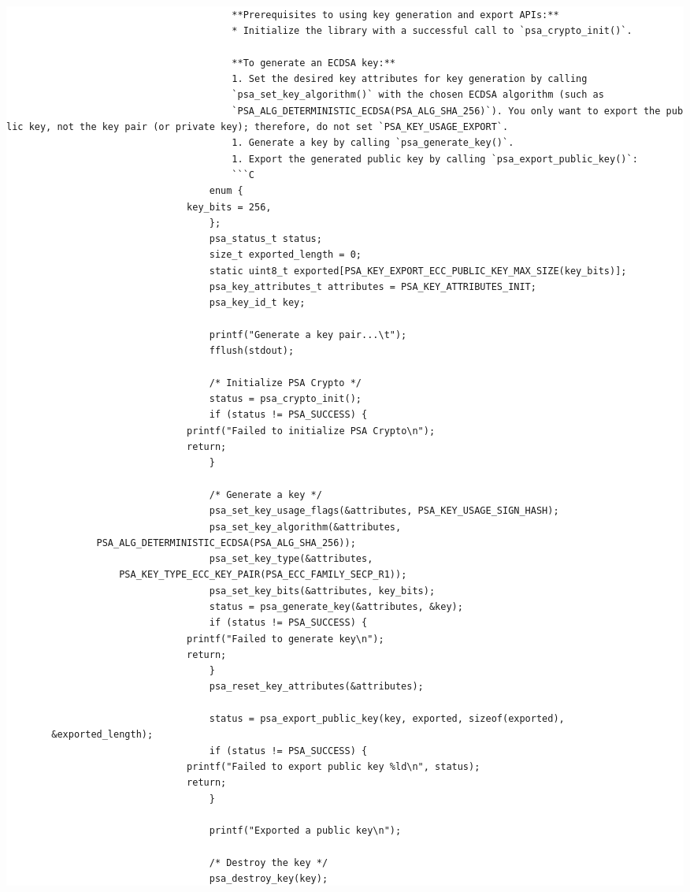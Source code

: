 											**Prerequisites to using key generation and export APIs:**
											* Initialize the library with a successful call to `psa_crypto_init()`.
											
											**To generate an ECDSA key:**
											1. Set the desired key attributes for key generation by calling
                                            `psa_set_key_algorithm()` with the chosen ECDSA algorithm (such as
                                            `PSA_ALG_DETERMINISTIC_ECDSA(PSA_ALG_SHA_256)`). You only want to export the public key, not the key pair (or private key); therefore, do not set `PSA_KEY_USAGE_EXPORT`.
											1. Generate a key by calling `psa_generate_key()`.
											1. Export the generated public key by calling `psa_export_public_key()`:
											```C
                                        enum {
                                    key_bits = 256,
                                        };
                                        psa_status_t status;
                                        size_t exported_length = 0;
                                        static uint8_t exported[PSA_KEY_EXPORT_ECC_PUBLIC_KEY_MAX_SIZE(key_bits)];
                                        psa_key_attributes_t attributes = PSA_KEY_ATTRIBUTES_INIT;
                                        psa_key_id_t key;
											
                                        printf("Generate a key pair...\t");
                                        fflush(stdout);
											
                                        /* Initialize PSA Crypto */
                                        status = psa_crypto_init();
                                        if (status != PSA_SUCCESS) {
                                    printf("Failed to initialize PSA Crypto\n");
                                    return;
                                        }
											
                                        /* Generate a key */
                                        psa_set_key_usage_flags(&attributes, PSA_KEY_USAGE_SIGN_HASH);
                                        psa_set_key_algorithm(&attributes,
                    PSA_ALG_DETERMINISTIC_ECDSA(PSA_ALG_SHA_256));
                                        psa_set_key_type(&attributes,
                        PSA_KEY_TYPE_ECC_KEY_PAIR(PSA_ECC_FAMILY_SECP_R1));
                                        psa_set_key_bits(&attributes, key_bits);
                                        status = psa_generate_key(&attributes, &key);
                                        if (status != PSA_SUCCESS) {
                                    printf("Failed to generate key\n");
                                    return;
                                        }
                                        psa_reset_key_attributes(&attributes);
											
                                        status = psa_export_public_key(key, exported, sizeof(exported),
            &exported_length);
                                        if (status != PSA_SUCCESS) {
                                    printf("Failed to export public key %ld\n", status);
                                    return;
                                        }
											
                                        printf("Exported a public key\n");
											
                                        /* Destroy the key */
                                        psa_destroy_key(key);
											